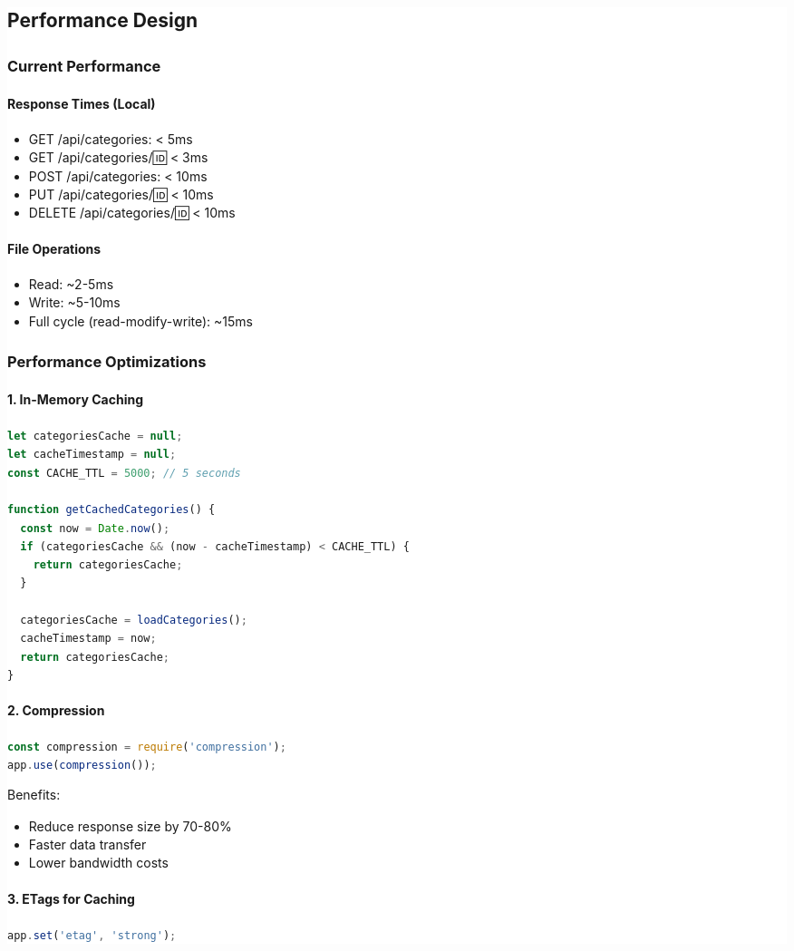 ## Performance Design

### Current Performance

#### Response Times (Local)
- GET /api/categories: < 5ms
- GET /api/categories/:id: < 3ms
- POST /api/categories: < 10ms
- PUT /api/categories/:id: < 10ms
- DELETE /api/categories/:id: < 10ms

#### File Operations
- Read: ~2-5ms
- Write: ~5-10ms
- Full cycle (read-modify-write): ~15ms

### Performance Optimizations

#### 1. In-Memory Caching
```javascript
let categoriesCache = null;
let cacheTimestamp = null;
const CACHE_TTL = 5000; // 5 seconds

function getCachedCategories() {
  const now = Date.now();
  if (categoriesCache && (now - cacheTimestamp) < CACHE_TTL) {
    return categoriesCache;
  }
  
  categoriesCache = loadCategories();
  cacheTimestamp = now;
  return categoriesCache;
}
```

#### 2. Compression
```javascript
const compression = require('compression');
app.use(compression());
```

Benefits:
- Reduce response size by 70-80%
- Faster data transfer
- Lower bandwidth costs

#### 3. ETags for Caching
```javascript
app.set('etag', 'strong');
```
